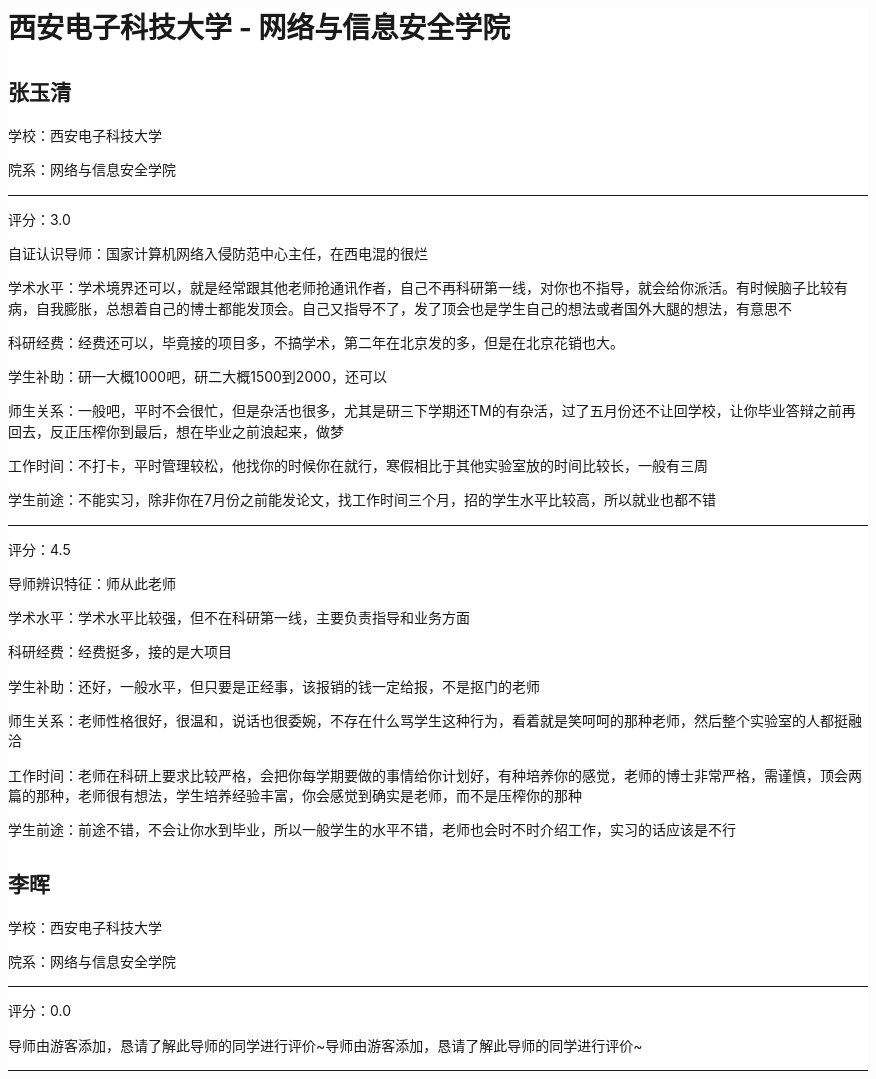 # 西安电子科技大学 - 网络与信息安全学院

## 张玉清

学校：西安电子科技大学

院系：网络与信息安全学院

* * *

评分：3.0

自证认识导师：国家计算机网络入侵防范中心主任，在西电混的很烂

学术水平：学术境界还可以，就是经常跟其他老师抢通讯作者，自己不再科研第一线，对你也不指导，就会给你派活。有时候脑子比较有病，自我膨胀，总想着自己的博士都能发顶会。自己又指导不了，发了顶会也是学生自己的想法或者国外大腿的想法，有意思不

科研经费：经费还可以，毕竟接的项目多，不搞学术，第二年在北京发的多，但是在北京花销也大。

学生补助：研一大概1000吧，研二大概1500到2000，还可以

师生关系：一般吧，平时不会很忙，但是杂活也很多，尤其是研三下学期还TM的有杂活，过了五月份还不让回学校，让你毕业答辩之前再回去，反正压榨你到最后，想在毕业之前浪起来，做梦

工作时间：不打卡，平时管理较松，他找你的时候你在就行，寒假相比于其他实验室放的时间比较长，一般有三周

学生前途：不能实习，除非你在7月份之前能发论文，找工作时间三个月，招的学生水平比较高，所以就业也都不错

* * *

评分：4.5

导师辨识特征：师从此老师

学术水平：学术水平比较强，但不在科研第一线，主要负责指导和业务方面

科研经费：经费挺多，接的是大项目

学生补助：还好，一般水平，但只要是正经事，该报销的钱一定给报，不是抠门的老师

师生关系：老师性格很好，很温和，说话也很委婉，不存在什么骂学生这种行为，看着就是笑呵呵的那种老师，然后整个实验室的人都挺融洽

工作时间：老师在科研上要求比较严格，会把你每学期要做的事情给你计划好，有种培养你的感觉，老师的博士非常严格，需谨慎，顶会两篇的那种，老师很有想法，学生培养经验丰富，你会感觉到确实是老师，而不是压榨你的那种

学生前途：前途不错，不会让你水到毕业，所以一般学生的水平不错，老师也会时不时介绍工作，实习的话应该是不行

## 李晖

学校：西安电子科技大学

院系：网络与信息安全学院

* * *

评分：0.0

导师由游客添加，恳请了解此导师的同学进行评价~导师由游客添加，恳请了解此导师的同学进行评价~

* * *
